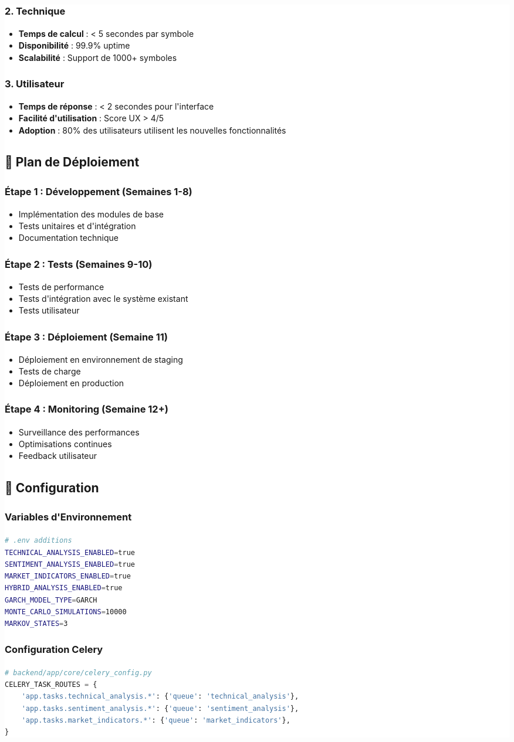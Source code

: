 ### 2. Technique
- **Temps de calcul** : < 5 secondes par symbole
- **Disponibilité** : 99.9% uptime
- **Scalabilité** : Support de 1000+ symboles

### 3. Utilisateur
- **Temps de réponse** : < 2 secondes pour l'interface
- **Facilité d'utilisation** : Score UX > 4/5
- **Adoption** : 80% des utilisateurs utilisent les nouvelles fonctionnalités

## 🚀 Plan de Déploiement

### Étape 1 : Développement (Semaines 1-8)
- Implémentation des modules de base
- Tests unitaires et d'intégration
- Documentation technique

### Étape 2 : Tests (Semaines 9-10)
- Tests de performance
- Tests d'intégration avec le système existant
- Tests utilisateur

### Étape 3 : Déploiement (Semaine 11)
- Déploiement en environnement de staging
- Tests de charge
- Déploiement en production

### Étape 4 : Monitoring (Semaine 12+)
- Surveillance des performances
- Optimisations continues
- Feedback utilisateur

## 🔧 Configuration

### Variables d'Environnement
```bash
# .env additions
TECHNICAL_ANALYSIS_ENABLED=true
SENTIMENT_ANALYSIS_ENABLED=true
MARKET_INDICATORS_ENABLED=true
HYBRID_ANALYSIS_ENABLED=true
GARCH_MODEL_TYPE=GARCH
MONTE_CARLO_SIMULATIONS=10000
MARKOV_STATES=3
```

### Configuration Celery
```python
# backend/app/core/celery_config.py
CELERY_TASK_ROUTES = {
    'app.tasks.technical_analysis.*': {'queue': 'technical_analysis'},
    'app.tasks.sentiment_analysis.*': {'queue': 'sentiment_analysis'},
    'app.tasks.market_indicators.*': {'queue': 'market_indicators'},
}
```
